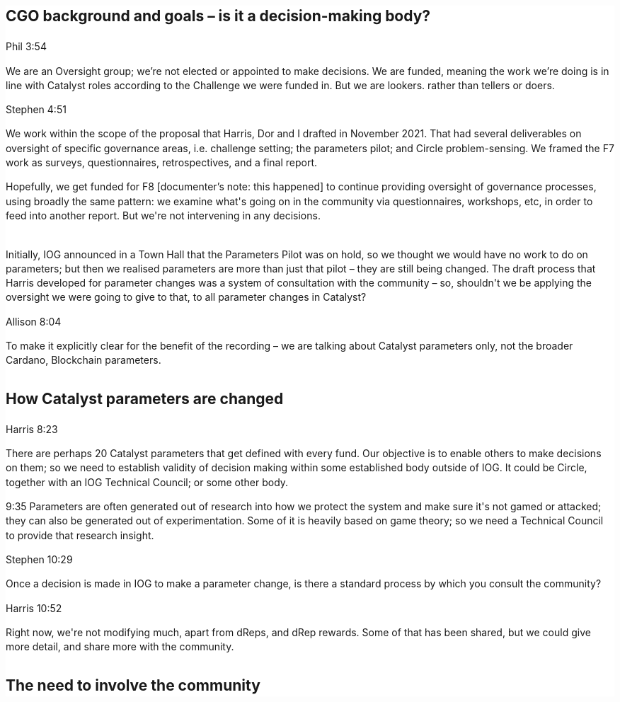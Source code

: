 ## CGO background and goals – is it a decision-making body?

Phil  3:54 &#x20;

We are an Oversight group; we’re not elected or appointed to make decisions. We are funded, meaning the work we’re doing is in line with Catalyst roles according to the Challenge we were funded in. But we are lookers. rather than tellers or doers.

Stephen  4:51 &#x20;

We work within the scope of the proposal that Harris, Dor and I drafted in November 2021. That had several deliverables on oversight of specific governance areas, i.e. challenge setting; the parameters pilot; and Circle problem-sensing. We framed the F7 work as surveys, questionnaires, retrospectives, and a final report.&#x20;

Hopefully, we get funded for F8 \[documenter’s note: this happened] to continue providing oversight of governance processes, using broadly the same pattern: we examine what's going on in the community via questionnaires, workshops, etc, in order to feed into another report. But we're not intervening in any decisions.

\
Initially, IOG announced in a Town Hall that the Parameters Pilot was on hold, so we thought we would have no work to do on parameters; but then we realised parameters are more than just that pilot – they are still being changed. The draft process that Harris developed for parameter changes was a system of consultation with the community – so, shouldn't we be applying the oversight we were going to give to that, to all parameter changes in Catalyst?

Allison  8:04 &#x20;

To make it explicitly clear for the benefit of the recording – we are talking about Catalyst parameters only, not the broader Cardano, Blockchain parameters.

## How Catalyst parameters are changed

Harris  8:23 &#x20;

There are perhaps 20 Catalyst parameters that get defined with every fund. Our objective is to enable others to make decisions on them; so we need to establish validity of decision making within some established body outside of IOG. It could be Circle, together with an IOG Technical Council; or some other body.&#x20;

9:35 Parameters are often generated out of research into how we protect the system and make sure it's not gamed or attacked; they can also be generated out of experimentation. Some of it is heavily based on game theory; so we need a Technical Council to provide that research insight.&#x20;

Stephen 10:29 &#x20;

Once a decision is made in IOG to make a parameter change, is there a standard process by which you consult the community?

Harris  10:52 &#x20;

Right now, we're not modifying much, apart from dReps, and dRep rewards. Some of that  has been shared, but we could give more detail, and share more with the community.

## The need to involve the community&#x20;
